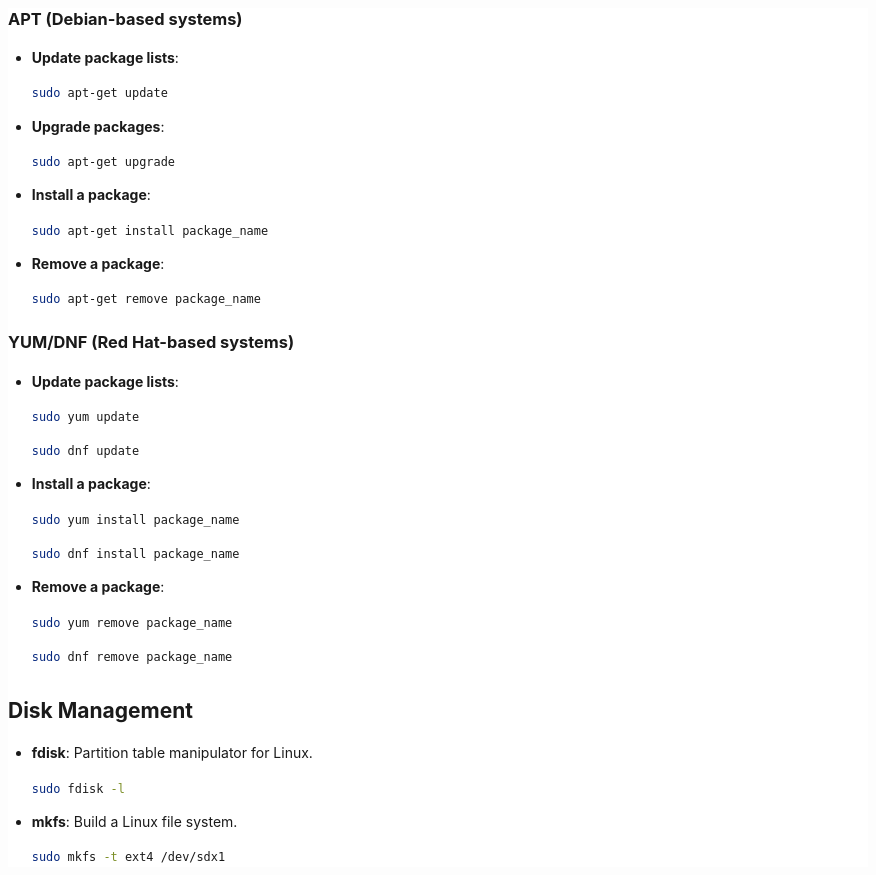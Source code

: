### APT (Debian-based systems)

- **Update package lists**:
  ```sh
  sudo apt-get update
  ```

- **Upgrade packages**:
  ```sh
  sudo apt-get upgrade
  ```

- **Install a package**:
  ```sh
  sudo apt-get install package_name
  ```

- **Remove a package**:
  ```sh
  sudo apt-get remove package_name
  ```

### YUM/DNF (Red Hat-based systems)

- **Update package lists**:
  ```sh
  sudo yum update
  ```

  ```sh
  sudo dnf update
  ```

- **Install a package**:
  ```sh
  sudo yum install package_name
  ```

  ```sh
  sudo dnf install package_name
  ```

- **Remove a package**:
  ```sh
  sudo yum remove package_name
  ```

  ```sh
  sudo dnf remove package_name
  ```

## Disk Management

- **fdisk**: Partition table manipulator for Linux.
  ```sh
  sudo fdisk -l
  ```

- **mkfs**: Build a Linux file system.
  ```sh
  sudo mkfs -t ext4 /dev/sdx1
  ```
